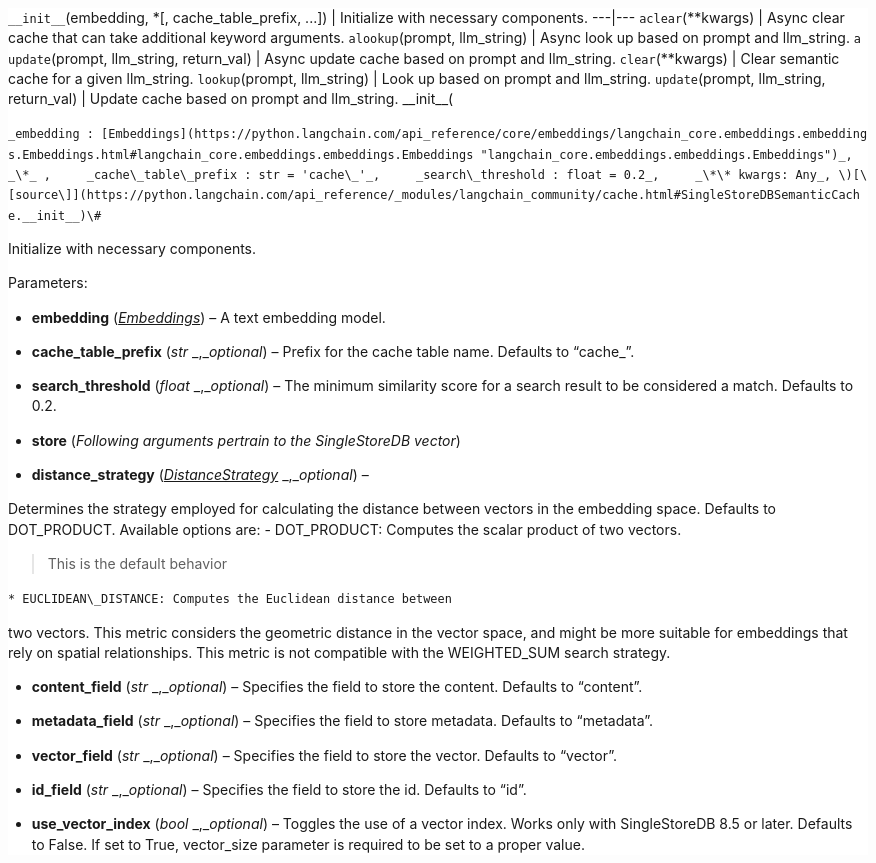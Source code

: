 `__init__`\(embedding, \*\[, cache\_table\_prefix, ...\]\) | Initialize with necessary components.   ---|---   `aclear`\(\*\*kwargs\) | Async clear cache that can take additional keyword arguments.   `alookup`\(prompt, llm\_string\) | Async look up based on prompt and llm\_string.   `aupdate`\(prompt, llm\_string, return\_val\) | Async update cache based on prompt and llm\_string.   `clear`\(\*\*kwargs\) | Clear semantic cache for a given llm\_string.   `lookup`\(prompt, llm\_string\) | Look up based on prompt and llm\_string.   `update`\(prompt, llm\_string, return\_val\) | Update cache based on prompt and llm\_string.      \_\_init\_\_\(

    _embedding : [Embeddings](https://python.langchain.com/api_reference/core/embeddings/langchain_core.embeddings.embeddings.Embeddings.html#langchain_core.embeddings.embeddings.Embeddings "langchain_core.embeddings.embeddings.Embeddings")_,     _\*_ ,     _cache\_table\_prefix : str = 'cache\_'_,     _search\_threshold : float = 0.2_,     _\*\* kwargs: Any_, \)[\[source\]](https://python.langchain.com/api_reference/_modules/langchain_community/cache.html#SingleStoreDBSemanticCache.__init__)\#     

Initialize with necessary components.

Parameters:     

  * **embedding** \([_Embeddings_](https://python.langchain.com/api_reference/core/embeddings/langchain_core.embeddings.embeddings.Embeddings.html#langchain_core.embeddings.embeddings.Embeddings "langchain_core.embeddings.embeddings.Embeddings")\) – A text embedding model.

  * **cache\_table\_prefix** \(_str_ _,__optional_\) – Prefix for the cache table name. Defaults to “cache\_”.

  * **search\_threshold** \(_float_ _,__optional_\) – The minimum similarity score for a search result to be considered a match. Defaults to 0.2.

  * **store** \(_Following arguments pertrain to the SingleStoreDB vector_\)

  * **distance\_strategy** \([_DistanceStrategy_](https://python.langchain.com/api_reference/aws/utilities/langchain_aws.utilities.utils.DistanceStrategy.html#langchain_aws.utilities.utils.DistanceStrategy "langchain_aws.utilities.utils.DistanceStrategy") _,__optional_\) – 

Determines the strategy employed for calculating the distance between vectors in the embedding space. Defaults to DOT\_PRODUCT. Available options are: \- DOT\_PRODUCT: Computes the scalar product of two vectors.

> This is the default behavior

    * EUCLIDEAN\_DISTANCE: Computes the Euclidean distance between     

two vectors. This metric considers the geometric distance in the vector space, and might be more suitable for embeddings that rely on spatial relationships. This metric is not compatible with the WEIGHTED\_SUM search strategy.

  * **content\_field** \(_str_ _,__optional_\) – Specifies the field to store the content. Defaults to “content”.

  * **metadata\_field** \(_str_ _,__optional_\) – Specifies the field to store metadata. Defaults to “metadata”.

  * **vector\_field** \(_str_ _,__optional_\) – Specifies the field to store the vector. Defaults to “vector”.

  * **id\_field** \(_str_ _,__optional_\) – Specifies the field to store the id. Defaults to “id”.

  * **use\_vector\_index** \(_bool_ _,__optional_\) – Toggles the use of a vector index. Works only with SingleStoreDB 8.5 or later. Defaults to False. If set to True, vector\_size parameter is required to be set to a proper value.
